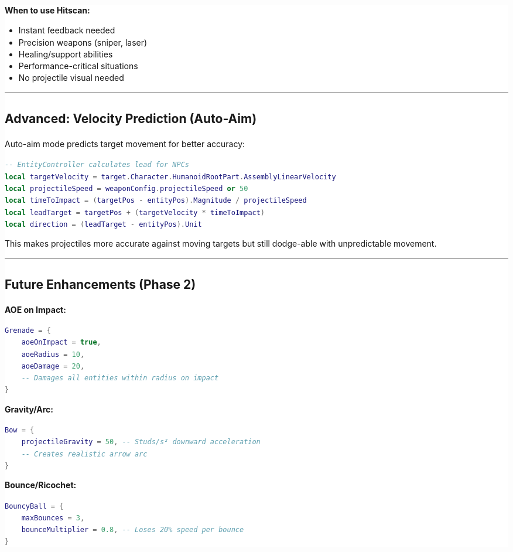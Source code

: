 **When to use Hitscan:**
- Instant feedback needed
- Precision weapons (sniper, laser)
- Healing/support abilities
- Performance-critical situations
- No projectile visual needed

---

## Advanced: Velocity Prediction (Auto-Aim)

Auto-aim mode predicts target movement for better accuracy:

```lua
-- EntityController calculates lead for NPCs
local targetVelocity = target.Character.HumanoidRootPart.AssemblyLinearVelocity
local projectileSpeed = weaponConfig.projectileSpeed or 50
local timeToImpact = (targetPos - entityPos).Magnitude / projectileSpeed
local leadTarget = targetPos + (targetVelocity * timeToImpact)
local direction = (leadTarget - entityPos).Unit
```

This makes projectiles more accurate against moving targets but still dodge-able with unpredictable movement.

---

## Future Enhancements (Phase 2)

**AOE on Impact:**
```lua
Grenade = {
    aoeOnImpact = true,
    aoeRadius = 10,
    aoeDamage = 20,
    -- Damages all entities within radius on impact
}
```

**Gravity/Arc:**
```lua
Bow = {
    projectileGravity = 50, -- Studs/s² downward acceleration
    -- Creates realistic arrow arc
}
```

**Bounce/Ricochet:**
```lua
BouncyBall = {
    maxBounces = 3,
    bounceMultiplier = 0.8, -- Loses 20% speed per bounce
}
```
